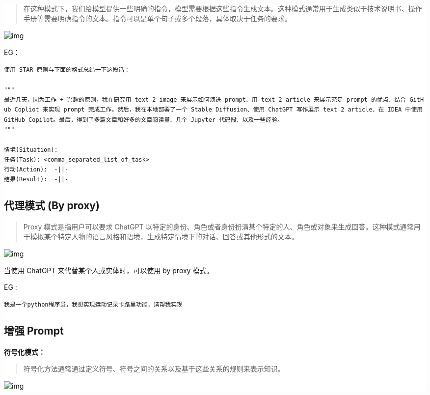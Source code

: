 > 在这种模式下，我们给模型提供一些明确的指令，模型需要根据这些指令生成文本。这种模式通常用于生成类似于技术说明书、操作手册等需要明确指令的文本。指令可以是单个句子或多个段落，具体取决于任务的要求。



![img](https://raw.githubusercontent.com/prompt-engineering/prompt-patterns/c53f66824e9b62d07ee687648bbd328577bc897e/patterns/instruction.svg)



EG：

```
使用 STAR 原则与下面的格式总结一下这段话：

"""
最近几天，因为工作 + 兴趣的原则，我在研究用 text 2 image 来展示如何演进 prompt、用 text 2 article 来展示充足 prompt 的优点、结合 GitHub Copliot 来实现 prompt 完成工作。然后，我在本地部署了一个 Stable Diffusion、使用 ChatGPT 写作展示 text 2 article、在 IDEA 中使用 GitHub Copilot。最后，得到了多篇文章和好多的文章阅读量、几个 Jupyter 代码段、以及一些经验。
"""

情境(Situation): 
任务(Task): <comma_separated_list_of_task>
行动(Action):  -||-
结果(Result):  -||-

```



## 代理模式 (By proxy)

> Proxy 模式是指用户可以要求 ChatGPT 以特定的身份、角色或者身份扮演某个特定的人、角色或对象来生成回答。这种模式通常用于模拟某个特定人物的语言风格和语境，生成特定情境下的对话、回答或其他形式的文本。



![img](https://raw.githubusercontent.com/prompt-engineering/prompt-patterns/c53f66824e9b62d07ee687648bbd328577bc897e/patterns/proxy.svg)



当使用 ChatGPT 来代替某个人或实体时，可以使用 by proxy 模式。

EG : 

```
我是一个python程序员，我想实现运动记录卡路里功能，请帮我实现
```



## 增强 Prompt

**符号化模式：**

> 符号化方法通常通过定义符号、符号之间的关系以及基于这些关系的规则来表示知识。



![img](https://raw.githubusercontent.com/prompt-engineering/prompt-patterns/c53f66824e9b62d07ee687648bbd328577bc897e/patterns/prompt-symbol-pattern.svg)


